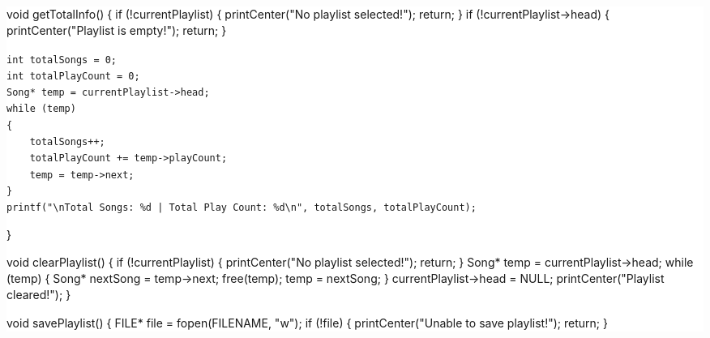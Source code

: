 
void getTotalInfo()
{
    if (!currentPlaylist)
    {
        printCenter("No playlist selected!");
        return;
    }
    if (!currentPlaylist->head)
    {
        printCenter("Playlist is empty!");
        return;
    }

    int totalSongs = 0;
    int totalPlayCount = 0;
    Song* temp = currentPlaylist->head;
    while (temp)
    {
        totalSongs++;
        totalPlayCount += temp->playCount;
        temp = temp->next;
    }
    printf("\nTotal Songs: %d | Total Play Count: %d\n", totalSongs, totalPlayCount);
}

void clearPlaylist()
{
    if (!currentPlaylist)
    {
        printCenter("No playlist selected!");
        return;
    }
    Song* temp = currentPlaylist->head;
    while (temp)
    {
        Song* nextSong = temp->next;
        free(temp);
        temp = nextSong;
    }
    currentPlaylist->head = NULL;
    printCenter("Playlist cleared!");
}


void savePlaylist()
{
    FILE* file = fopen(FILENAME, "w");
    if (!file)
    {
        printCenter("Unable to save playlist!");
        return;
    }
